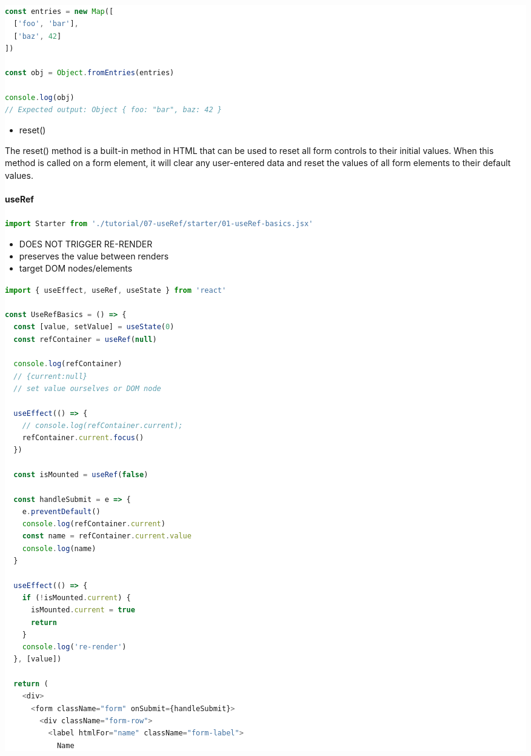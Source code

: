 ```js
const entries = new Map([
  ['foo', 'bar'],
  ['baz', 42]
])

const obj = Object.fromEntries(entries)

console.log(obj)
// Expected output: Object { foo: "bar", baz: 42 }
```

- reset()

The reset() method is a built-in method in HTML that can be used to reset all form controls to their initial values. When this method is called on a form element, it will clear any user-entered data and reset the values of all form elements to their default values.

#### useRef

```js
import Starter from './tutorial/07-useRef/starter/01-useRef-basics.jsx'
```

- DOES NOT TRIGGER RE-RENDER
- preserves the value between renders
- target DOM nodes/elements

```js
import { useEffect, useRef, useState } from 'react'

const UseRefBasics = () => {
  const [value, setValue] = useState(0)
  const refContainer = useRef(null)

  console.log(refContainer)
  // {current:null}
  // set value ourselves or DOM node

  useEffect(() => {
    // console.log(refContainer.current);
    refContainer.current.focus()
  })

  const isMounted = useRef(false)

  const handleSubmit = e => {
    e.preventDefault()
    console.log(refContainer.current)
    const name = refContainer.current.value
    console.log(name)
  }

  useEffect(() => {
    if (!isMounted.current) {
      isMounted.current = true
      return
    }
    console.log('re-render')
  }, [value])

  return (
    <div>
      <form className="form" onSubmit={handleSubmit}>
        <div className="form-row">
          <label htmlFor="name" className="form-label">
            Name
```